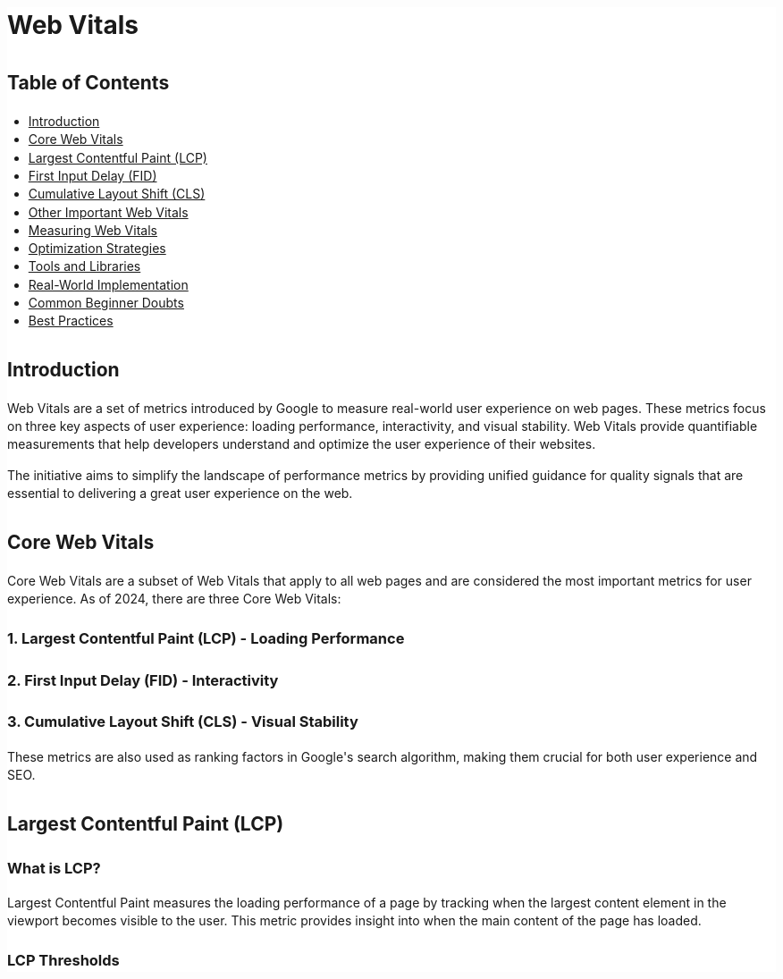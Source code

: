 # Web Vitals

## Table of Contents
- [Introduction](#introduction)
- [Core Web Vitals](#core-web-vitals)
- [Largest Contentful Paint (LCP)](#largest-contentful-paint-lcp)
- [First Input Delay (FID)](#first-input-delay-fid)
- [Cumulative Layout Shift (CLS)](#cumulative-layout-shift-cls)
- [Other Important Web Vitals](#other-important-web-vitals)
- [Measuring Web Vitals](#measuring-web-vitals)
- [Optimization Strategies](#optimization-strategies)
- [Tools and Libraries](#tools-and-libraries)
- [Real-World Implementation](#real-world-implementation)
- [Common Beginner Doubts](#common-beginner-doubts)
- [Best Practices](#best-practices)

## Introduction

Web Vitals are a set of metrics introduced by Google to measure real-world user experience on web pages. These metrics focus on three key aspects of user experience: loading performance, interactivity, and visual stability. Web Vitals provide quantifiable measurements that help developers understand and optimize the user experience of their websites.

The initiative aims to simplify the landscape of performance metrics by providing unified guidance for quality signals that are essential to delivering a great user experience on the web.

## Core Web Vitals

Core Web Vitals are a subset of Web Vitals that apply to all web pages and are considered the most important metrics for user experience. As of 2024, there are three Core Web Vitals:

### 1. Largest Contentful Paint (LCP) - Loading Performance
### 2. First Input Delay (FID) - Interactivity  
### 3. Cumulative Layout Shift (CLS) - Visual Stability

These metrics are also used as ranking factors in Google's search algorithm, making them crucial for both user experience and SEO.

## Largest Contentful Paint (LCP)

### What is LCP?

Largest Contentful Paint measures the loading performance of a page by tracking when the largest content element in the viewport becomes visible to the user. This metric provides insight into when the main content of the page has loaded.

### LCP Thresholds
